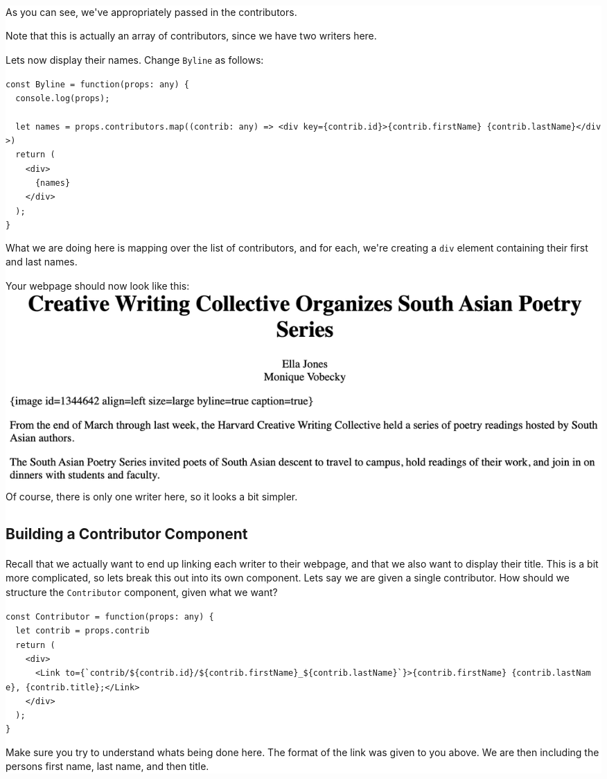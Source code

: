 As you can see, we've appropriately passed in the contributors. 

Note that this is actually an array of contributors, since we have two writers here. 

Lets now display their names. Change `Byline` as follows:
```tsx
const Byline = function(props: any) {
  console.log(props);

  let names = props.contributors.map((contrib: any) => <div key={contrib.id}>{contrib.firstName} {contrib.lastName}</div>)
  return (
    <div>
      {names}
    </div>
  );
}
```
What we are doing here is mapping over the list of contributors, and for each, we're creating a `div` element containing their first and last names. 

Your webpage should now look like this:
![](lab-images/2022-04-23-10-26-31.png)
Of course, there is only one writer here, so it looks a bit simpler. 

## Building a Contributor Component
Recall that we actually want to end up linking each writer to their webpage, and that we also want to display their title. This is a bit more complicated, so lets break this out into its own component. Lets say we are given a single contributor. How should we structure the `Contributor` component, given what we want?
```tsx
const Contributor = function(props: any) {
  let contrib = props.contrib
  return (
    <div>
      <Link to={`contrib/${contrib.id}/${contrib.firstName}_${contrib.lastName}`}>{contrib.firstName} {contrib.lastName}, {contrib.title};</Link>
    </div>
  );
}
```
Make sure you try to understand whats being done here. The format of the link was given to you above. We are then including the persons first name, last name, and then title. 
